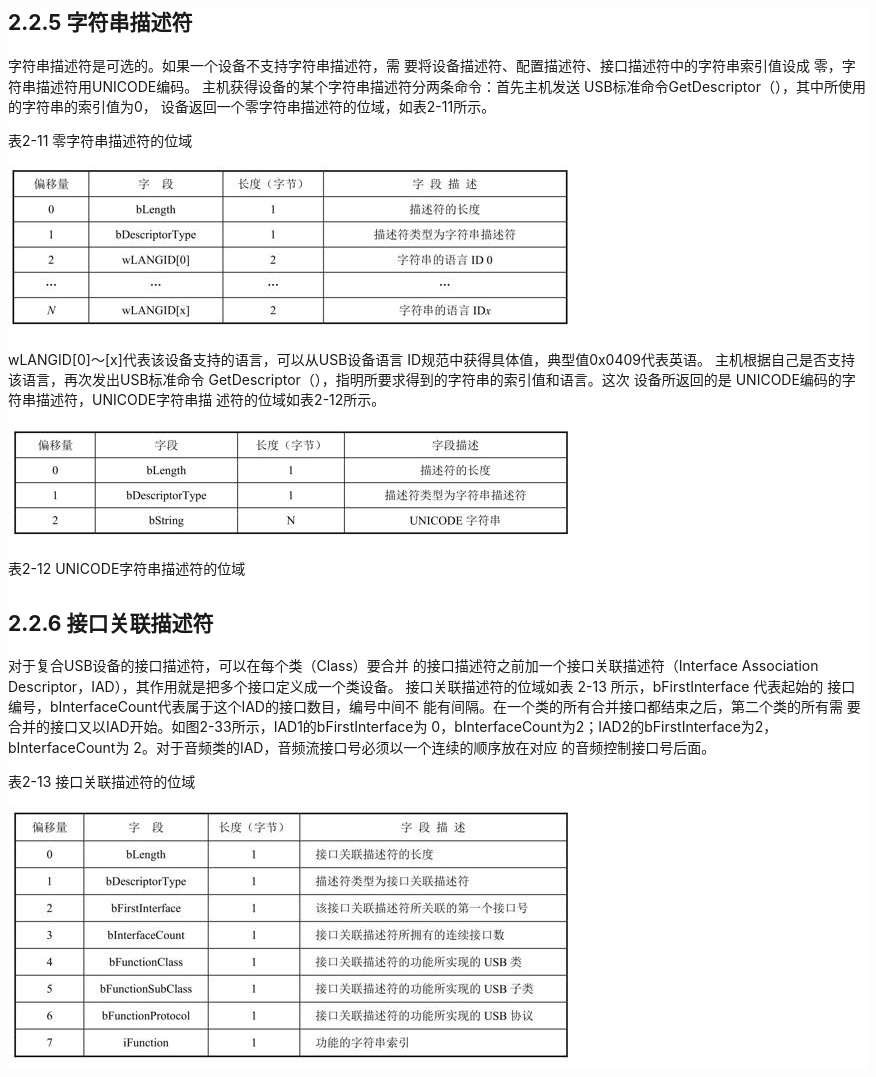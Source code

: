 ## 2.2.5 字符串描述符

 字符串描述符是可选的。如果一个设备不支持字符串描述符，需 要将设备描述符、配置描述符、接口描述符中的字符串索引值设成 零，字符串描述符用UNICODE编码。 主机获得设备的某个字符串描述符分两条命令：首先主机发送 USB标准命令GetDescriptor（），其中所使用的字符串的索引值为0， 设备返回一个零字符串描述符的位域，如表2-11所示。

 表2-11 零字符串描述符的位域

![image-20230629021650735](pic/image-20230629021650735.png)

 wLANGID[0]～[x]代表该设备支持的语言，可以从USB设备语言 ID规范中获得具体值，典型值0x0409代表英语。 主机根据自己是否支持该语言，再次发出USB标准命令 GetDescriptor（），指明所要求得到的字符串的索引值和语言。这次 设备所返回的是 UNICODE编码的字符串描述符，UNICODE字符串描 述符的位域如表2-12所示。 

![image-20230629021717496](pic/image-20230629021717496.png)

表2-12 UNICODE字符串描述符的位域

## 2.2.6 接口关联描述符

 对于复合USB设备的接口描述符，可以在每个类（Class）要合并 的接口描述符之前加一个接口关联描述符（Interface Association Descriptor，IAD），其作用就是把多个接口定义成一个类设备。 接口关联描述符的位域如表 2-13 所示，bFirstInterface 代表起始的 接口编号，bInterfaceCount代表属于这个IAD的接口数目，编号中间不 能有间隔。在一个类的所有合并接口都结束之后，第二个类的所有需 要合并的接口又以IAD开始。如图2-33所示，IAD1的bFirstInterface为 0，bInterfaceCount为2；IAD2的bFirstInterface为2，bInterfaceCount为 2。对于音频类的IAD，音频流接口号必须以一个连续的顺序放在对应 的音频控制接口号后面。

 表2-13 接口关联描述符的位域

![image-20230629021746938](pic/image-20230629021746938.png)
